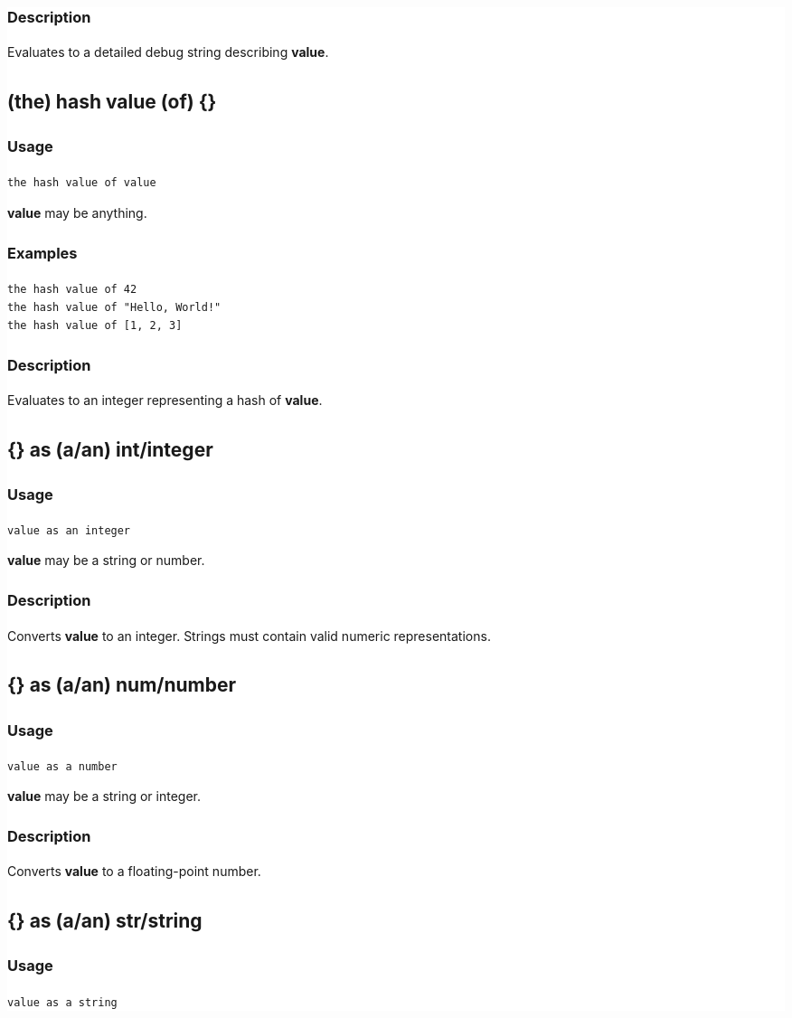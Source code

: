 ### Description
Evaluates to a detailed debug string describing **value**.


(the) hash value (of) {}
------------------------

### Usage

    the hash value of value

**value** may be anything.

### Examples

    the hash value of 42
    the hash value of "Hello, World!"
    the hash value of [1, 2, 3]

### Description
Evaluates to an integer representing a hash of **value**.


{} as (a/an) int/integer
------------------------

### Usage

    value as an integer

**value** may be a string or number.

### Description
Converts **value** to an integer. Strings must contain valid numeric representations.


{} as (a/an) num/number
-----------------------

### Usage

    value as a number

**value** may be a string or integer.

### Description
Converts **value** to a floating-point number.


{} as (a/an) str/string
-----------------------

### Usage

    value as a string
